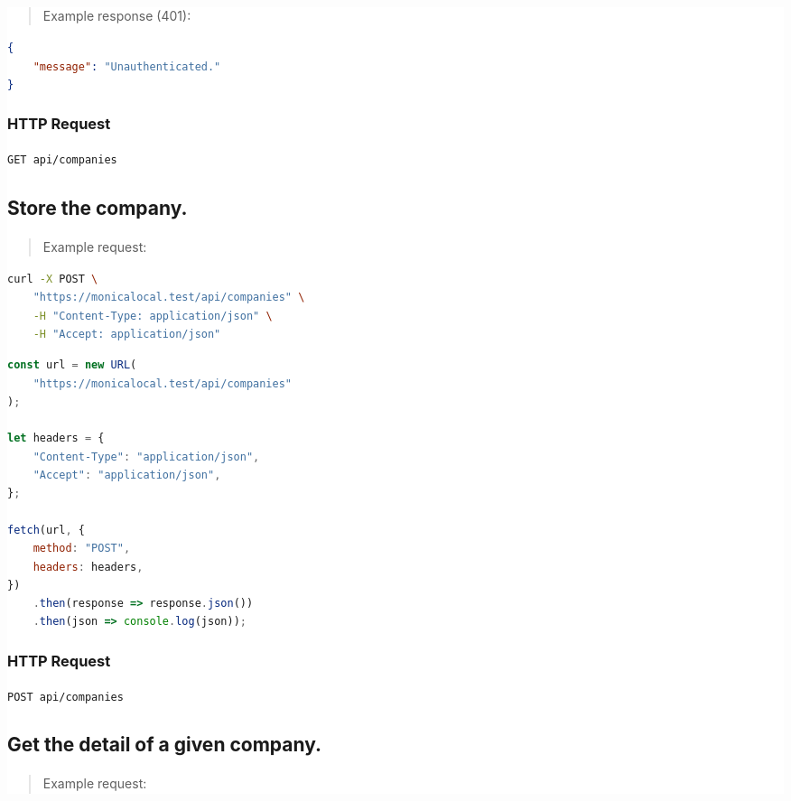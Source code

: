 
> Example response (401):

```json
{
    "message": "Unauthenticated."
}
```

### HTTP Request
`GET api/companies`





## Store the company.

> Example request:

```bash
curl -X POST \
    "https://monicalocal.test/api/companies" \
    -H "Content-Type: application/json" \
    -H "Accept: application/json"
```

```javascript
const url = new URL(
    "https://monicalocal.test/api/companies"
);

let headers = {
    "Content-Type": "application/json",
    "Accept": "application/json",
};

fetch(url, {
    method: "POST",
    headers: headers,
})
    .then(response => response.json())
    .then(json => console.log(json));
```



### HTTP Request
`POST api/companies`





## Get the detail of a given company.

> Example request:
